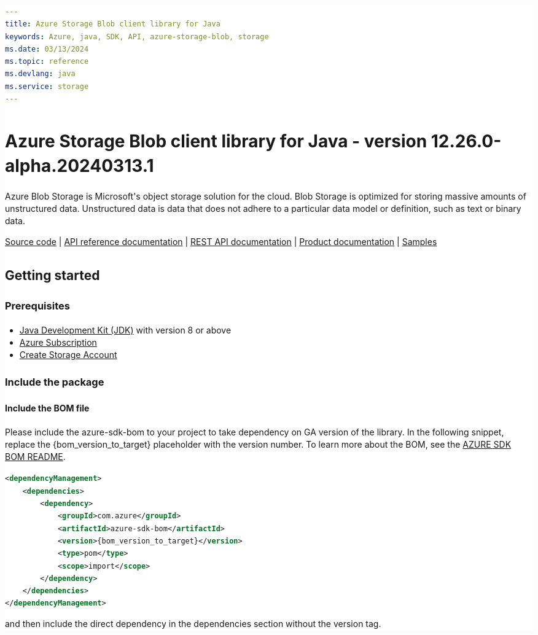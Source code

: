 ```yaml
---
title: Azure Storage Blob client library for Java
keywords: Azure, java, SDK, API, azure-storage-blob, storage
ms.date: 03/13/2024
ms.topic: reference
ms.devlang: java
ms.service: storage
---
```

# Azure Storage Blob client library for Java - version 12.26.0-alpha.20240313.1 


Azure Blob Storage is Microsoft's object storage solution for the cloud. Blob
Storage is optimized for storing massive amounts of unstructured data.
Unstructured data is data that does not adhere to a particular data model or
definition, such as text or binary data.

[Source code][source] | [API reference documentation][docs] | [REST API documentation][rest_docs] | [Product documentation][product_docs] | [Samples][samples]

## Getting started

### Prerequisites

- [Java Development Kit (JDK)][jdk] with version 8 or above
- [Azure Subscription][azure_subscription]
- [Create Storage Account][storage_account]

### Include the package

#### Include the BOM file

Please include the azure-sdk-bom to your project to take dependency on GA version of the library. In the following snippet, replace the {bom_version_to_target} placeholder with the version number.
To learn more about the BOM, see the [AZURE SDK BOM README](https://github.com/Azure/azure-sdk-for-java/blob/main/sdk/boms/azure-sdk-bom/README.md).

```xml
<dependencyManagement>
    <dependencies>
        <dependency>
            <groupId>com.azure</groupId>
            <artifactId>azure-sdk-bom</artifactId>
            <version>{bom_version_to_target}</version>
            <type>pom</type>
            <scope>import</scope>
        </dependency>
    </dependencies>
</dependencyManagement>
```
and then include the direct dependency in the dependencies section without the version tag.


[//]: # ({x-version-update-start;com.azure:azure-storage-blob;current})
[//]: # ({x-version-update-end})
[source]: https://github.com/Azure/azure-sdk-for-java/blob/main/sdk/storage/azure-storage-blob/src
[samples_readme]: https://github.com/Azure/azure-sdk-for-java/blob/main/sdk/storage/azure-storage-blob/src/samples/README.md
[docs]: https://azure.github.io/azure-sdk-for-java/
[rest_docs]: /rest/api/storageservices/blob-service-rest-api
[product_docs]: /azure/storage/blobs/storage-blobs-overview
[sas_token]: /azure/storage/common/storage-dotnet-shared-access-signature-part-1
[jdk]: /java/azure/jdk/
[azure_subscription]: https://azure.microsoft.com/free/
[storage_account]: /azure/storage/common/storage-quickstart-create-account?tabs=azure-portal
[storage_account_create_cli]: /azure/storage/common/storage-quickstart-create-account?tabs=azure-cli
[storage_account_create_portal]: /azure/storage/common/storage-quickstart-create-account?tabs=azure-portal
[identity]: https://github.com/Azure/azure-sdk-for-java/blob/main/sdk/identity/azure-identity/README.md
[error_codes]: /rest/api/storageservices/blob-service-error-codes
[samples]: https://github.com/Azure/azure-sdk-for-java/blob/main/sdk/storage/azure-storage-blob/src/samples
[cla]: https://cla.microsoft.com
[coc]: https://opensource.microsoft.com/codeofconduct/
[coc_faq]: https://opensource.microsoft.com/codeofconduct/faq/
[coc_contact]: mailto:opencode@microsoft.com
[performance_tuning]: https://github.com/Azure/azure-sdk-for-java/wiki/Performance-Tuning